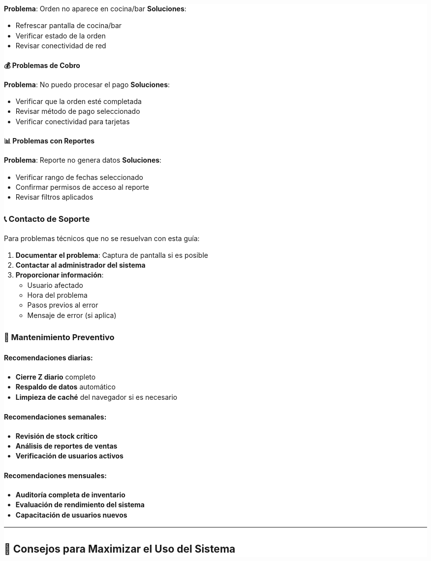 **Problema**: Orden no aparece en cocina/bar
**Soluciones**:
- Refrescar pantalla de cocina/bar
- Verificar estado de la orden
- Revisar conectividad de red

#### 💰 Problemas de Cobro
**Problema**: No puedo procesar el pago
**Soluciones**:
- Verificar que la orden esté completada
- Revisar método de pago seleccionado
- Verificar conectividad para tarjetas

#### 📊 Problemas con Reportes
**Problema**: Reporte no genera datos
**Soluciones**:
- Verificar rango de fechas seleccionado
- Confirmar permisos de acceso al reporte
- Revisar filtros aplicados

### 📞 Contacto de Soporte

Para problemas técnicos que no se resuelvan con esta guía:
1. **Documentar el problema**: Captura de pantalla si es posible
2. **Contactar al administrador del sistema**
3. **Proporcionar información**:
   - Usuario afectado
   - Hora del problema
   - Pasos previos al error
   - Mensaje de error (si aplica)

### 🔄 Mantenimiento Preventivo

#### Recomendaciones diarias:
- **Cierre Z diario** completo
- **Respaldo de datos** automático
- **Limpieza de caché** del navegador si es necesario

#### Recomendaciones semanales:
- **Revisión de stock crítico**
- **Análisis de reportes de ventas**
- **Verificación de usuarios activos**

#### Recomendaciones mensuales:
- **Auditoría completa de inventario**
- **Evaluación de rendimiento del sistema**
- **Capacitación de usuarios nuevos**

---

## 🎯 Consejos para Maximizar el Uso del Sistema
